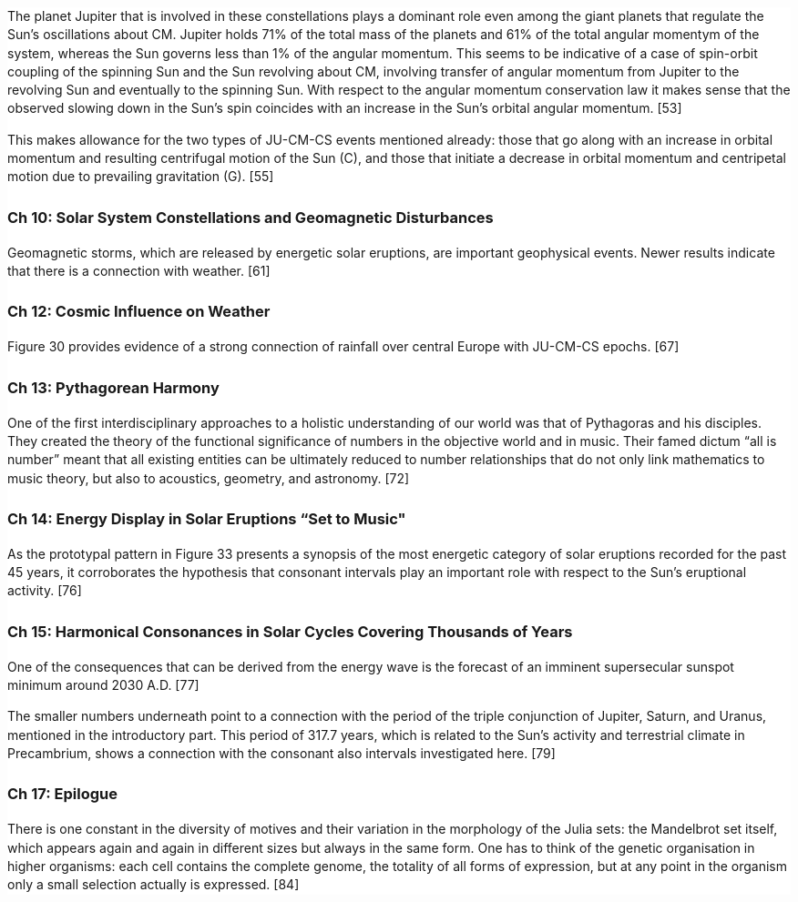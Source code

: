 The planet Jupiter that is involved in these constellations plays a dominant role even among the giant planets that regulate the Sun’s oscillations about CM. Jupiter holds 71% of the total mass of the planets and 61% of the total angular momentym of the system, whereas the Sun governs less than 1% of the angular momentum. This seems to be indicative of a case of spin-orbit coupling of the spinning Sun and the Sun revolving about CM, involving transfer of angular momentum from Jupiter to the revolving Sun and eventually to the spinning Sun. With respect to the angular momentum conservation law it makes sense that the observed slowing down in the Sun’s spin coincides with an increase in the Sun’s orbital angular momentum. [53]

This makes allowance for the two types of JU-CM-CS events mentioned already: those that go along with an increase in orbital momentum and resulting centrifugal motion of the Sun (C), and those that initiate a decrease in orbital momentum and centripetal motion due to prevailing gravitation (G). [55]

### Ch 10: Solar System Constellations and Geomagnetic Disturbances

Geomagnetic storms, which are released by energetic solar eruptions, are important geophysical events. Newer results indicate that there is a connection with weather. [61]

### Ch 12: Cosmic Influence on Weather

Figure 30 provides evidence of a strong connection of rainfall over central Europe with JU-CM-CS epochs. [67]

### Ch 13: Pythagorean Harmony

One of the first interdisciplinary approaches to a holistic understanding of our world was that of Pythagoras and his disciples. They created the theory of the functional significance of numbers in the objective world and in music. Their famed dictum “all is number” meant that all existing entities can be ultimately reduced to number relationships that do not only link mathematics to music theory, but also to acoustics, geometry, and astronomy. [72]

### Ch 14: Energy Display in Solar Eruptions “Set to Music"

As the prototypal pattern in Figure 33 presents a synopsis of the most energetic category of solar eruptions recorded for the past 45 years, it corroborates the hypothesis that consonant intervals play an important role with respect to the Sun’s eruptional activity. [76]

### Ch 15: Harmonical Consonances in Solar Cycles Covering Thousands of Years

One of the consequences that can be derived from the energy wave is the forecast of an imminent supersecular sunspot minimum around 2030 A.D. [77]

The smaller numbers underneath point to a connection with the period of the triple conjunction of Jupiter, Saturn, and Uranus, mentioned in the introductory part. This period of 317.7 years, which is related to the Sun’s activity and terrestrial climate in Precambrium, shows a connection with the consonant also intervals investigated here. [79]

### Ch 17: Epilogue

There is one constant in the diversity of motives and their variation in the morphology of the Julia sets: the Mandelbrot set itself, which appears again and again in different sizes but always in the same form. One has to think of the genetic organisation in higher organisms: each cell contains the complete genome, the totality of all forms of expression, but at any point in the organism only a small selection actually is expressed. [84]
